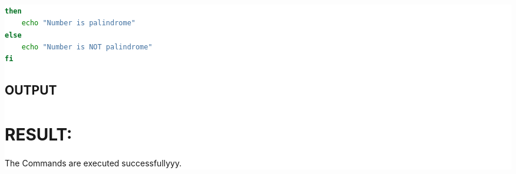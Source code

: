 ```bash
then
	echo "Number is palindrome"
else
	echo "Number is NOT palindrome"
fi
```
## OUTPUT 


# RESULT:
The Commands are executed successfullyyy.
